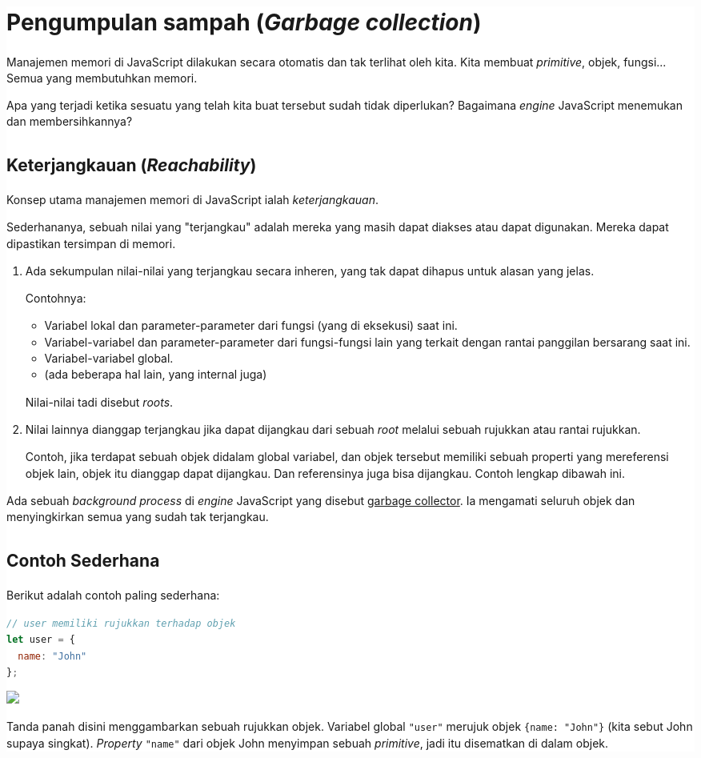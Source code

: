 # Pengumpulan sampah (_Garbage collection_)

Manajemen memori di JavaScript dilakukan secara otomatis dan tak terlihat oleh kita. Kita membuat _primitive_, objek, fungsi... Semua yang membutuhkan memori.

Apa yang terjadi ketika sesuatu yang telah kita buat tersebut sudah tidak diperlukan? Bagaimana _engine_ JavaScript menemukan dan membersihkannya?

## Keterjangkauan (_Reachability_)

Konsep utama manajemen memori di JavaScript ialah *keterjangkauan*.

Sederhananya, sebuah nilai yang "terjangkau" adalah mereka yang masih dapat diakses atau dapat digunakan. Mereka dapat dipastikan tersimpan di memori.

1. Ada sekumpulan nilai-nilai yang terjangkau secara inheren, yang tak dapat dihapus untuk alasan yang jelas.

    Contohnya:

    - Variabel lokal dan parameter-parameter dari fungsi (yang di eksekusi) saat ini.
    - Variabel-variabel dan parameter-parameter dari fungsi-fungsi lain yang terkait dengan rantai panggilan bersarang saat ini.
    - Variabel-variabel global.
    - (ada beberapa hal lain, yang internal juga)

    Nilai-nilai tadi disebut *roots*.

2. Nilai lainnya dianggap terjangkau jika dapat dijangkau dari sebuah _root_ melalui sebuah rujukkan atau rantai rujukkan.

    Contoh, jika terdapat sebuah objek didalam global variabel, dan objek tersebut memiliki sebuah properti yang mereferensi objek lain, objek itu dianggap dapat dijangkau. Dan referensinya juga bisa dijangkau. Contoh lengkap dibawah ini.

Ada sebuah _background process_ di _engine_ JavaScript yang disebut [garbage collector](https://en.wikipedia.org/wiki/Garbage_collection_(computer_science)). Ia mengamati seluruh objek dan menyingkirkan semua yang sudah tak terjangkau.

## Contoh Sederhana

Berikut adalah contoh paling sederhana:

```js
// user memiliki rujukkan terhadap objek
let user = {
  name: "John"
};
```

![](memory-user-john.svg)

Tanda panah disini menggambarkan sebuah rujukkan objek. Variabel global `"user"` merujuk objek `{name: "John"}` (kita sebut John supaya singkat). _Property_ `"name"` dari objek John menyimpan sebuah _primitive_, jadi itu disematkan di dalam objek.
